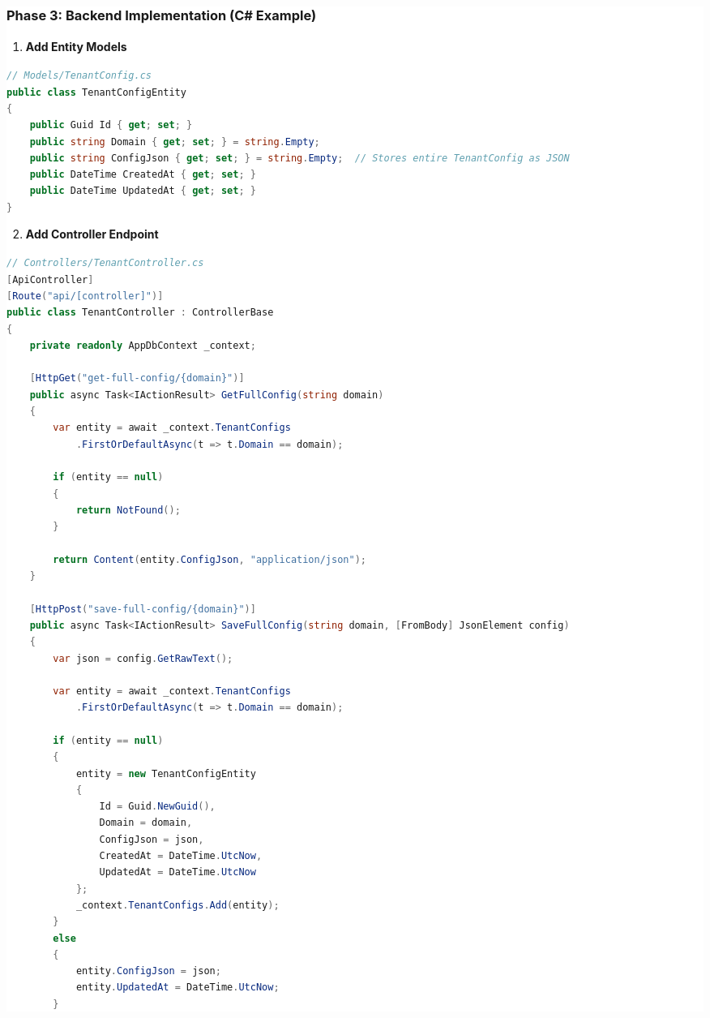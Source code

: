 ### Phase 3: Backend Implementation (C# Example)

1. **Add Entity Models**
```csharp
// Models/TenantConfig.cs
public class TenantConfigEntity
{
    public Guid Id { get; set; }
    public string Domain { get; set; } = string.Empty;
    public string ConfigJson { get; set; } = string.Empty;  // Stores entire TenantConfig as JSON
    public DateTime CreatedAt { get; set; }
    public DateTime UpdatedAt { get; set; }
}
```

2. **Add Controller Endpoint**
```csharp
// Controllers/TenantController.cs
[ApiController]
[Route("api/[controller]")]
public class TenantController : ControllerBase
{
    private readonly AppDbContext _context;

    [HttpGet("get-full-config/{domain}")]
    public async Task<IActionResult> GetFullConfig(string domain)
    {
        var entity = await _context.TenantConfigs
            .FirstOrDefaultAsync(t => t.Domain == domain);

        if (entity == null)
        {
            return NotFound();
        }

        return Content(entity.ConfigJson, "application/json");
    }

    [HttpPost("save-full-config/{domain}")]
    public async Task<IActionResult> SaveFullConfig(string domain, [FromBody] JsonElement config)
    {
        var json = config.GetRawText();

        var entity = await _context.TenantConfigs
            .FirstOrDefaultAsync(t => t.Domain == domain);

        if (entity == null)
        {
            entity = new TenantConfigEntity
            {
                Id = Guid.NewGuid(),
                Domain = domain,
                ConfigJson = json,
                CreatedAt = DateTime.UtcNow,
                UpdatedAt = DateTime.UtcNow
            };
            _context.TenantConfigs.Add(entity);
        }
        else
        {
            entity.ConfigJson = json;
            entity.UpdatedAt = DateTime.UtcNow;
        }

```